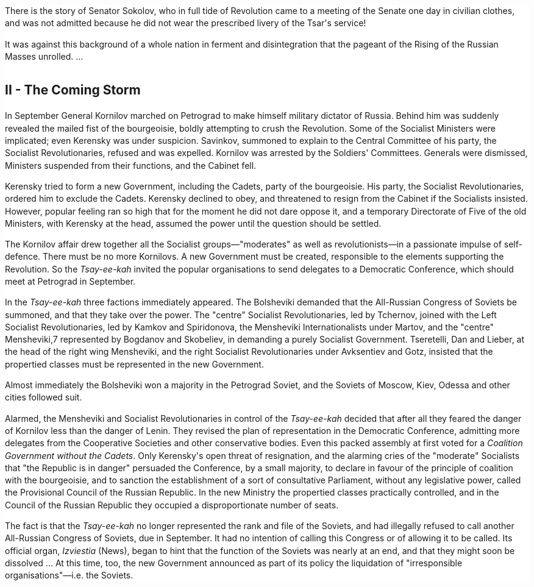 There is the story of Senator Sokolov, who in full tide of Revolution came to a meeting of the Senate one day in civilian clothes, and was not admitted because he did not wear the prescribed livery of the Tsar's service!

It was against this background of a whole nation in ferment and disintegration that the pageant of the Rising of the Russian Masses unrolled. ...


##  II - The Coming Storm

In September General Kornilov marched on Petrograd to make himself military dictator of Russia. Behind him was suddenly revealed the mailed fist of the bourgeoisie, boldly attempting to crush the Revolution. Some of the Socialist Ministers were implicated; even Kerensky was under suspicion. Savinkov, summoned to explain to the Central Committee of his party, the Socialist Revolutionaries, refused and was expelled. Kornilov was arrested by the Soldiers' Committees. Generals were dismissed, Ministers suspended from their functions, and the Cabinet fell.

Kerensky tried to form a new Government, including the Cadets, party of the bourgeoisie. His party, the Socialist Revolutionaries, ordered him to exclude the Cadets. Kerensky declined to obey, and threatened to resign from the Cabinet if the Socialists insisted. However, popular feeling ran so high that for the moment he did not dare oppose it, and a temporary Directorate of Five of the old Ministers, with Kerensky at the head, assumed the power until the question should be settled.

The Kornilov affair drew together all the Socialist groups﻿—"moderates" as well as revolutionists﻿—in a passionate impulse of self-defence. There must be no more Kornilovs. A new Government must be created, responsible to the elements supporting the Revolution. So the _Tsay-ee-kah_ invited the popular organisations to send delegates to a Democratic Conference, which should meet at Petrograd in September.

In the _Tsay-ee-kah_ three factions immediately appeared. The Bolsheviki demanded that the All-Russian Congress of Soviets be summoned, and that they take over the power. The "centre" Socialist Revolutionaries, led by Tchernov, joined with the Left Socialist Revolutionaries, led by Kamkov and Spiridonova, the Mensheviki Internationalists under Martov, and the "centre" Mensheviki,7 represented by Bogdanov and Skobeliev, in demanding a purely Socialist Government. Tseretelli, Dan and Lieber, at the head of the right wing Mensheviki, and the right Socialist Revolutionaries under Avksentiev and Gotz, insisted that the propertied classes must be represented in the new Government.

Almost immediately the Bolsheviki won a majority in the Petrograd Soviet, and the Soviets of Moscow, Kiev, Odessa and other cities followed suit.

Alarmed, the Mensheviki and Socialist Revolutionaries in control of the _Tsay-ee-kah_ decided that after all they feared the danger of Kornilov less than the danger of Lenin. They revised the plan of representation in the Democratic Conference, admitting more delegates from the Cooperative Societies and other conservative bodies. Even this packed assembly at first voted for a _Coalition Government without the Cadets_. Only Kerensky's open threat of resignation, and the alarming cries of the "moderate" Socialists that "the Republic is in danger" persuaded the Conference, by a small majority, to declare in favour of the principle of coalition with the bourgeoisie, and to sanction the establishment of a sort of consultative Parliament, without any legislative power, called the Provisional Council of the Russian Republic. In the new Ministry the propertied classes practically controlled, and in the Council of the Russian Republic they occupied a disproportionate number of seats.

The fact is that the _Tsay-ee-kah_ no longer represented the rank and file of the Soviets, and had illegally refused to call another All-Russian Congress of Soviets, due in September. It had no intention of calling this Congress or of allowing it to be called. Its official organ, _Izviestia_ (News), began to hint that the function of the Soviets was nearly at an end, and that they might soon be dissolved ... At this time, too, the new Government announced as part of its policy the liquidation of "irresponsible organisations"﻿—i.e. the Soviets.
